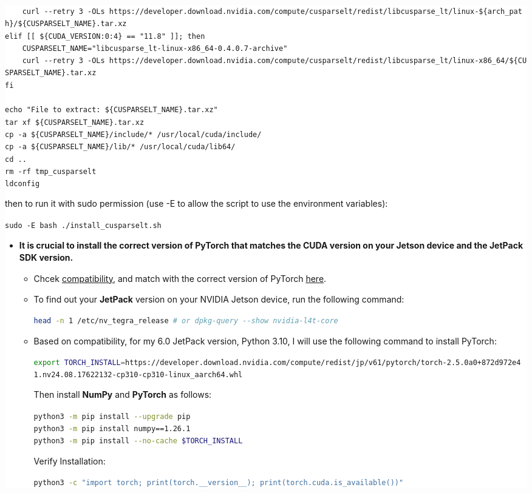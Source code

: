   ```commandline
      curl --retry 3 -OLs https://developer.download.nvidia.com/compute/cusparselt/redist/libcusparse_lt/linux-${arch_path}/${CUSPARSELT_NAME}.tar.xz
  elif [[ ${CUDA_VERSION:0:4} == "11.8" ]]; then
      CUSPARSELT_NAME="libcusparse_lt-linux-x86_64-0.4.0.7-archive"
      curl --retry 3 -OLs https://developer.download.nvidia.com/compute/cusparselt/redist/libcusparse_lt/linux-x86_64/${CUSPARSELT_NAME}.tar.xz
  fi
  
  echo "File to extract: ${CUSPARSELT_NAME}.tar.xz"
  tar xf ${CUSPARSELT_NAME}.tar.xz
  cp -a ${CUSPARSELT_NAME}/include/* /usr/local/cuda/include/
  cp -a ${CUSPARSELT_NAME}/lib/* /usr/local/cuda/lib64/
  cd ..
  rm -rf tmp_cusparselt
  ldconfig
  
  ```
  
  then to run it with sudo permission (use -E to allow the script to use the environment variables):

  ```commandline
  sudo -E bash ./install_cusparselt.sh
  ```



- **It is crucial to install the correct version of PyTorch that matches the CUDA version on your Jetson device and the JetPack SDK version.**
  - Chcek [compatibility](https://docs.nvidia.com/deeplearning/frameworks/install-pytorch-jetson-platform-release-notes/pytorch-jetson-rel.html#pytorch-jetson-rel), and match with the correct version of PyTorch [here](https://developer.download.nvidia.com/compute/redist/jp/).

  - To find out your **JetPack** version on your NVIDIA Jetson device, run the following command:

    ```bash
    head -n 1 /etc/nv_tegra_release # or dpkg-query --show nvidia-l4t-core
    ```


  - Based on compatibility, for my 6.0 JetPack version, Python 3.10, I will use the following command to install PyTorch:
    ```bash
    export TORCH_INSTALL=https://developer.download.nvidia.com/compute/redist/jp/v61/pytorch/torch-2.5.0a0+872d972e41.nv24.08.17622132-cp310-cp310-linux_aarch64.whl
    ```
    Then install **NumPy** and **PyTorch** as follows:

    ```bash
    python3 -m pip install --upgrade pip
    python3 -m pip install numpy==1.26.1
    python3 -m pip install --no-cache $TORCH_INSTALL
    ```
  
    Verify Installation:
  
    ```bash
    python3 -c "import torch; print(torch.__version__); print(torch.cuda.is_available())"
    ```
